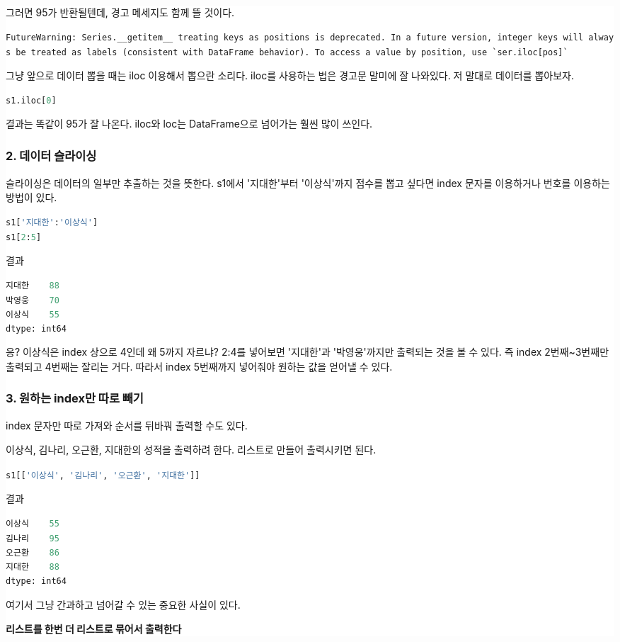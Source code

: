 그러면 95가 반환될텐데, 경고 메세지도 함께 뜰 것이다.

```code
FutureWarning: Series.__getitem__ treating keys as positions is deprecated. In a future version, integer keys will always be treated as labels (consistent with DataFrame behavior). To access a value by position, use `ser.iloc[pos]`
```

그냥 앞으로 데이터 뽑을 때는 iloc 이용해서 뽑으란 소리다. iloc를 사용하는 법은 경고문 말미에 잘 나와있다. 저 말대로 데이터를 뽑아보자.

```py
s1.iloc[0]
```

결과는 똑같이 95가 잘 나온다. iloc와 loc는 DataFrame으로 넘어가는 훨씬 많이 쓰인다.

### 2. 데이터 슬라이싱

슬라이싱은 데이터의 일부만 추출하는 것을 뜻한다. s1에서 '지대한'부터 '이상식'까지 점수를 뽑고 싶다면 index 문자를 이용하거나 번호를 이용하는 방법이 있다.

```py
s1['지대한':'이상식']
s1[2:5]
```

결과

```py
지대한    88
박영웅    70
이상식    55
dtype: int64
```

응? 이상식은 index 상으로 4인데 왜 5까지 자르냐? 2:4를 넣어보면 '지대한'과 '박영웅'까지만 출력되는 것을 볼 수 있다. 즉 index 2번째~3번째만 출력되고 4번째는 잘리는 거다. 따라서 index 5번째까지 넣어줘야 원하는 값을 얻어낼 수 있다.

### 3. 원하는 index만 따로 빼기

index 문자만 따로 가져와 순서를 뒤바꿔 출력할 수도 있다.

이상식, 김나리, 오근환, 지대한의 성적을 출력하려 한다. 리스트로 만들어 출력시키면 된다.

```py
s1[['이상식', '김나리', '오근환', '지대한']]
```

결과

```py
이상식    55
김나리    95
오근환    86
지대한    88
dtype: int64
```

여기서 그냥 간과하고 넘어갈 수 있는 중요한 사실이 있다.

**리스트를 한번 더 리스트로 묶어서 출력한다**
